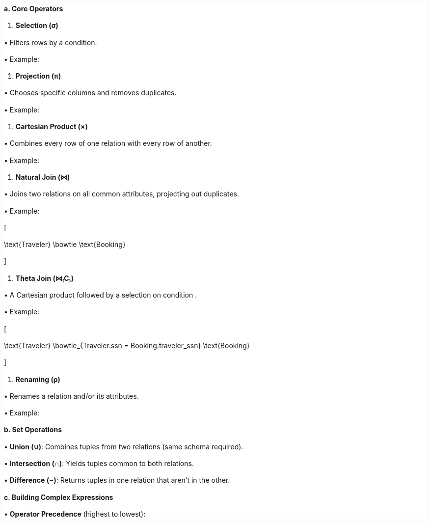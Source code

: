 
**a. Core Operators**

1. **Selection (σ)**

• Filters rows by a condition.

• Example:

1. **Projection (π)**

• Chooses specific columns and removes duplicates.

• Example:

1. **Cartesian Product (×)**

• Combines every row of one relation with every row of another.

• Example:

1. **Natural Join (⋈)**

• Joins two relations on all common attributes, projecting out duplicates.

• Example:

\[

\text{Traveler} \bowtie \text{Booking}

\]

1. **Theta Join (⋈₍C₎)**

• A Cartesian product followed by a selection on condition .

• Example:

\[

\text{Traveler} \bowtie_{Traveler.ssn = Booking.traveler\_ssn} \text{Booking}

\]

1. **Renaming (ρ)**

• Renames a relation and/or its attributes.

• Example:

  

**b. Set Operations**

• **Union (∪)**: Combines tuples from two relations (same schema required).

• **Intersection (∩)**: Yields tuples common to both relations.

• **Difference (−)**: Returns tuples in one relation that aren’t in the other.

  

**c. Building Complex Expressions**

• **Operator Precedence** (highest to lowest):
